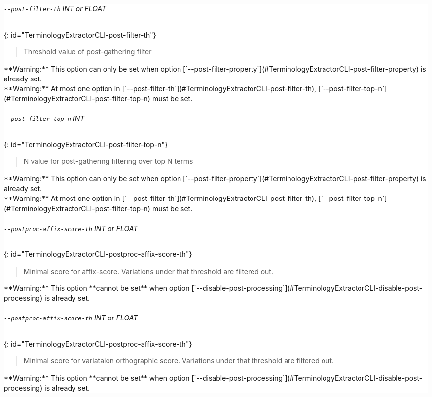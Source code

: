 ###### `--post-filter-th` INT or FLOAT
{: id="TerminologyExtractorCLI-post-filter-th"}


 > Threshold value of post-gathering filter


<div class="alert alert-warning" role="alert">
**Warning:** This option can only be set when option [`--post-filter-property`](#TerminologyExtractorCLI-post-filter-property) is already set.
</div>


<div class="alert alert-warning" role="alert">
**Warning:** At most one option in [`--post-filter-th`](#TerminologyExtractorCLI-post-filter-th), [`--post-filter-top-n`](#TerminologyExtractorCLI-post-filter-top-n) must be set.
</div>

###### `--post-filter-top-n` INT
{: id="TerminologyExtractorCLI-post-filter-top-n"}


 > N value for post-gathering filtering over top N terms


<div class="alert alert-warning" role="alert">
**Warning:** This option can only be set when option [`--post-filter-property`](#TerminologyExtractorCLI-post-filter-property) is already set.
</div>


<div class="alert alert-warning" role="alert">
**Warning:** At most one option in [`--post-filter-th`](#TerminologyExtractorCLI-post-filter-th), [`--post-filter-top-n`](#TerminologyExtractorCLI-post-filter-top-n) must be set.
</div>

###### `--postproc-affix-score-th` INT or FLOAT
{: id="TerminologyExtractorCLI-postproc-affix-score-th"}


 > Minimal score for affix-score. Variations under that threshold are filtered out.


<div class="alert alert-warning" role="alert">
**Warning:** This option **cannot be set** when option [`--disable-post-processing`](#TerminologyExtractorCLI-disable-post-processing) is already set.
</div>

###### `--postproc-affix-score-th` INT or FLOAT
{: id="TerminologyExtractorCLI-postproc-affix-score-th"}


 > Minimal score for variataion orthographic score. Variations under that threshold are filtered out.


<div class="alert alert-warning" role="alert">
**Warning:** This option **cannot be set** when option [`--disable-post-processing`](#TerminologyExtractorCLI-disable-post-processing) is already set.
</div>
